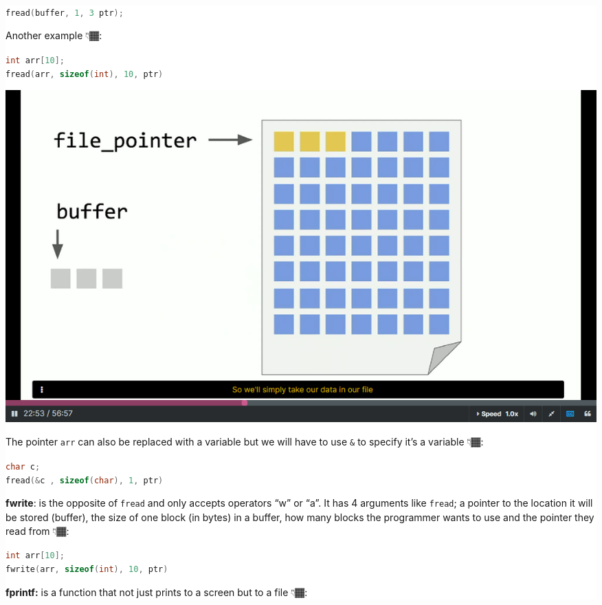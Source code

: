 ```c
fread(buffer, 1, 3 ptr);
```

Another example 👇🏾:

```c
int arr[10];
fread(arr, sizeof(int), 10, ptr)
```

![Screenshot (63).png](Memory%20909866f7d977470ab0956dd0719652bd/Screenshot_(63).png)

The pointer `arr` can also be replaced with a variable but we will have to use `&` to specify it’s a variable 👇🏾:

```c
char c;
fread(&c , sizeof(char), 1, ptr)
```

**fwrite**: is the opposite of `fread` and only accepts operators “w” or “a”. It has 4 arguments like `fread`; a pointer to the location it will be stored (buffer),  the size of one block (in bytes) in a buffer, how many blocks the programmer wants to use and the pointer they read from 👇🏾:

```c
int arr[10];
fwrite(arr, sizeof(int), 10, ptr)
```

**fprintf:** is a function that not just prints to a screen but to a file 👇🏾:
